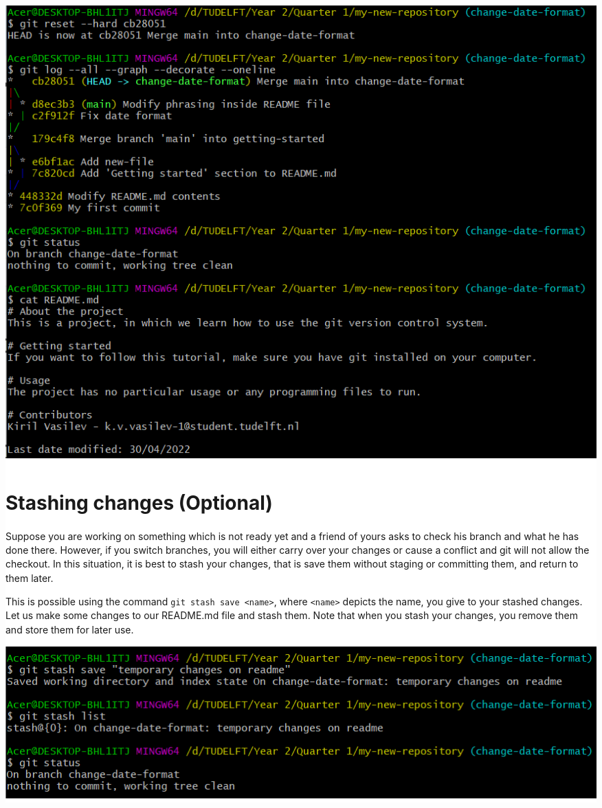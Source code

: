 ![Resetting changes](./images/revert3.png)

# Stashing changes (Optional) 

Suppose you are working on something which is not ready yet and a friend
of yours asks to check his branch and what he has done there. However,
if you switch branches, you will either carry over your changes or cause
a conflict and git will not allow the checkout. In this situation, it is
best to stash your changes, that is save them without staging or
committing them, and return to them later.

This is possible using the command `git stash save <name>`, where
`<name>` depicts the name, you give to your stashed changes. Let us make
some changes to our README.md file and stash them. Note that when you
stash your changes, you remove them and store them for later use.

![Stashing changes](./images/stash1.png)
